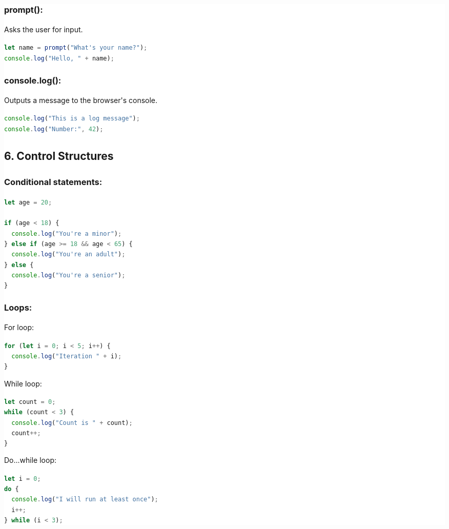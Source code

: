 ### prompt():
Asks the user for input.
```javascript
let name = prompt("What's your name?");
console.log("Hello, " + name);
```

### console.log():
Outputs a message to the browser's console.
```javascript
console.log("This is a log message");
console.log("Number:", 42);
```

## 6. Control Structures

### Conditional statements:
```javascript
let age = 20;

if (age < 18) {
  console.log("You're a minor");
} else if (age >= 18 && age < 65) {
  console.log("You're an adult");
} else {
  console.log("You're a senior");
}
```

### Loops:

For loop:
```javascript
for (let i = 0; i < 5; i++) {
  console.log("Iteration " + i);
}
```

While loop:
```javascript
let count = 0;
while (count < 3) {
  console.log("Count is " + count);
  count++;
}
```

Do...while loop:
```javascript
let i = 0;
do {
  console.log("I will run at least once");
  i++;
} while (i < 3);
```
